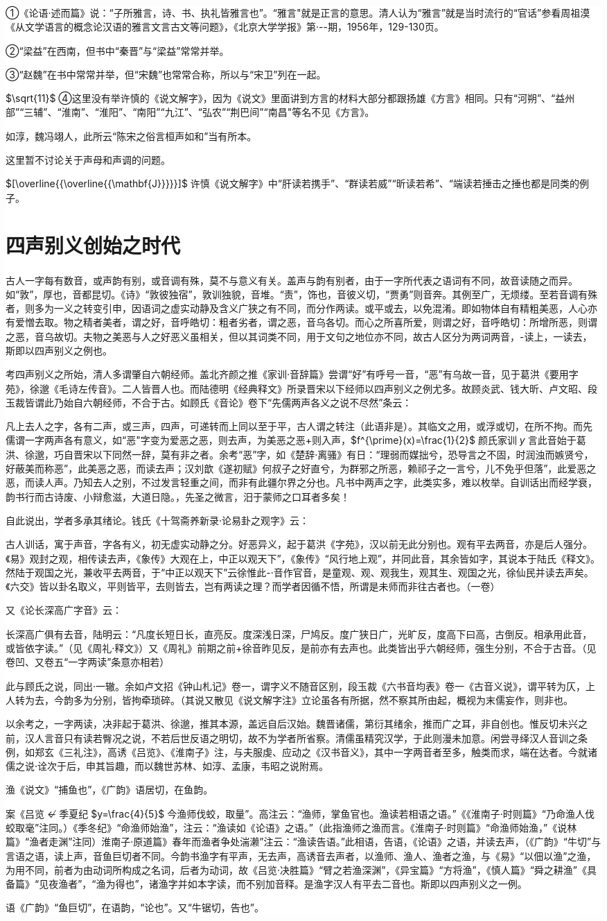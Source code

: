 ①《论语·述而篇》说：“子所雅言，诗、书、执礼皆雅言也”。“雅言"就是正言的意思。清人认为“雅言”就是当时流行的“官话”参看周祖漠《从文学语言的概念论汉语的雅言文言古文等问题》，《北京大学学报》第·--期，1956年，129-130页。  

②“梁益”在西南，但书中“秦晋”与“梁益”常常并举。  

③“赵魏”在书中常常并举，但“宋魏”也常常合称，所以与“宋卫”列在一起。  

$\sqrt{11}$ ④这里没有举许慎的《说文解字》，因为《说文》里面讲到方言的材料大部分都跟扬雄《方言》相同。只有“河朔”、“益州部”“三辅”、“淮南”、“淮阳”、“南阳”“九江”、“弘农”“荆巴间”“南昌"等名不见《方言》。  

如淳，魏冯翊人，此所云“陈宋之俗言桓声如和”当有所本。  

这里暂不讨论关于声母和声调的问题。  

$[\overline{{\overline{{\mathbf{J}}}}}]$ 许慎《说文解字》中“肝读若携手”、“群读若威”“昕读若希”、“端读若捶击之捶也都是同类的例子。  

# 四声别义创始之时代  

古人一字每有数音，或声韵有别，或音调有殊，莫不与意义有关。盖声与韵有别者，由于一字所代表之语词有不同，故音读随之而异。如“敦”，厚也，音都昆切。《诗》“敦彼独宿”，敦训独貌，音堆。“责”，饰也，音彼义切，“贾勇”则音奔。其例至广，无烦缕。至若音调有殊者，则多为一义之转变引申，因语词之虚实动静及含义广狭之有不同，而分作两读。或平或去，以免混淆。即如物体自有精粗美恶，人心亦有爱憎去取。物之精者美者，谓之好，音呼皓切：粗者劣者，谓之恶，音乌各切。而心之所喜所爱，则谓之好，音呼皓切：所增所恶，则谓之恶，音乌故切。夫物之美恶与人之好恶义虽相关，但以其词类不同，用于文句之地位亦不同，故古人区分为两词两音，-读上，一读去，斯即以四声别义之例也。  

考四声别义之所始，清人多谓肇自六朝经师。盖北齐颜之推《家训·音辞篇》尝谓“好”有呼号一音，“恶”有乌故一音，见于葛洪《要用字苑》，徐邈《毛诗左传音》。二人皆晋人也。而陆德明《经典释文》所录晋宋以下经师以四声别义之例尤多。故顾炎武、钱大昕、卢文昭、段玉裁皆谓此乃始自六朝经师，不合于古。如顾氏《音论》卷下“先儒两声各义之说不尽然”条云：  

凡上去人之字，各有二声，或三声，四声，可递转而上同以至于平，古人谓之转注（此语非是）。其临文之用，或浮或切，在所不拘。而先儒谓一字两声各有意义，如“恶"字变为爱恶之恶，则去声，为美恶之恶+则入声，$f^{\prime}(x)=\frac{1}{2}$ 颜氏家训 $y$ 言此音始于葛洪、徐邈，巧自晋宋以下同然一辞，莫有非之者。余考“恶”字，如《楚辞·离骚》有日：“理弱而媒拙兮，恐导言之不固，时润浊而嫉贤兮，好蔽美而称恶”，此美恶之恶，而读去声；汉刘歆《遂初赋》何叔子之好直兮，为群邪之所恶，赖祁子之一言兮，儿不免乎但落”，此爱恶之恶，而读人声。乃知去人之别，不过发言轻重之间，而非有此疆尔界之分也。凡书中两声之字，此类实多，难以枚举。自训话出而经学衰，韵书行而古诗废、小辩愈滋，大道日隐。，先圣之微言，汨于蒙师之口耳者多矣！  

自此说出，学者多承其绪论。钱氏《十驾斋养新录·论易卦之观字》云：  

古人训话，寓于声音，字各有义，初无虚实动静之分。好恶异义，起于葛洪《字苑》，汉以前无此分别也。观有平去两音，亦是后人强分。《易》观封之观，相传读去声，《象传》大观在上，中正以观天下”，《象传》“风行地上观”，并同此音，其余皆如字，其说本于陆氏《释文》。然陆于观国之光，兼收平去两音，于“中正以观天下”云徐惟此-·音作官音，是童观、观、观我生，观其生、观国之光，徐仙民并读去声矣。《六交》皆以卦名取义，平则皆平，去则皆去，岂有两读之理？而学者因循不悟，所谓是未师而非往古者也。（一卷）  

又《论长深高广字音》云：  

长深高广俱有去音，陆明云：“凡度长短日长，直亮反。度深浅日深，尸鸠反。度广狭日广，光旷反，度高下曰高，古倒反。相承用此音，或皆依字读。”（见《周礼·释文》）又《周礼》前期之前+徐音昨见反，是前亦有去声也。此类皆出乎六朝经师，强生分别，不合于古音。（见卷凹、又卷五“一字两读”条意亦相若）  

此与顾氏之说，同出·一辙。余如卢文招《钟山札记》卷一，谓字义不随音区别，段玉裁《六书音均表》卷一《古音义说》，谓平转为仄，上人转为去，今韵多为分别，皆拘牵琐碎。（其说又散见《说文解字注》立论虽各有所据，然不察其所由起，概视为末儒妄作，则非也。  

以余考之，一字两读，决非起于葛洪、徐邈，推其本源，盖远自后汉始。魏晋诸儒，第衍其绪余，推而广之耳，非自创也。惟反切未兴之前，汉人言音只有读若臀况之说，不若后世反语之明切，故不为学者所省察。清儒虽精究汉学，于此则漫未加意。闲尝寻绎汉人音训之条例，如郑玄《三礼注》，高诱《吕览》、《淮南子》注，与夫服虔、应动之《汉书音义》，其中一字两音者至多，触类而求，端在达者。今就诸儒之说·诠次于后，申其旨趣，而以魏世苏林、如淳、孟康，韦昭之说附焉。  

渔《说文》“捕鱼也”，《广韵》语居切，在鱼韵。  

案《吕览 $\nleftarrow$ 季夏纪 $y=\frac{4}{5}$ 今渔师伐蛟，取量”。高注云：“渔师，掌鱼官也。渔读若相语之语。”《《淮南子·时则篇》“乃命渔人伐蛟取毫”注同。）《季冬纪》“命渔师始渔”，注云：“渔读如《论语》之语。”（此指渔师之渔而言。《淮南子·时则篇》“命渔师始渔，”《说林篇》“渔者走渊”注同）淮南子·原道篇》春年而渔者争处湍濑”注云：“渔读告语。”此相语，告语，《论语》之语，并读去声，（《广韵》“牛切”与言语之语，读上声，音鱼巨切者不同。今韵书渔字有平声，无去声，高诱音去声者，以渔师、渔人、渔者之渔，与《易》“以佃以渔”之渔，为用不同，前者为由动词所构成之名词，后者为动词，故《吕览·决胜篇》“臂之若渔深渊”，《异宝篇》“方将渔”，《慎人篇》“舜之耕渔”《具备篇》“见夜渔者”，“渔为得也”，诸渔字并如本字读，而不别加音释。是渔字汉人有平去二音也。斯即以四声别义之一例。  

语《广韵》“鱼巨切”，在语韵，“论也”。又“牛锯切，告也”。  

